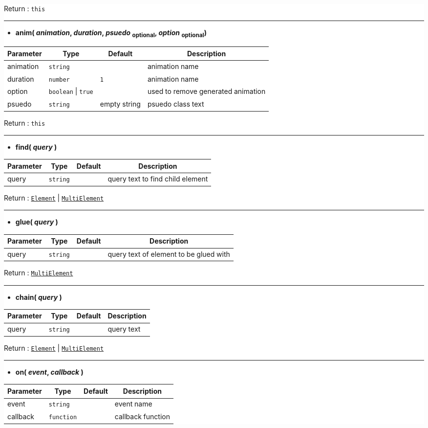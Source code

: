 Return : ``this``

---

- **anim( *animation*, *duration*, *psuedo* <sub>optional</sub>, *option* <sub>optional</sub>)**

|Parameter|Type|Default|Description
|---|---|---|---|
|animation|`string`| |animation name|
|duration|`number`| `1`|animation name|
|option|`boolean` \| `true`| |used to remove generated animation|
|psuedo|`string`| empty string |psuedo class text|

Return : ``this``

---


- **find( *query* )**

|Parameter|Type|Default|Description
|---|---|---|---|
|query|`string`| |query text to find child element|

Return : [``Element``](documentation/element) \| [``MultiElement``](documentation/multi)

---

- **glue( *query* )**

|Parameter|Type|Default|Description
|---|---|---|---|
|query|`string`| |query text of element to be glued with|

Return : [``MultiElement``](documentation/multi)

---

- **chain( *query* )**

|Parameter|Type|Default|Description
|---|---|---|---|
|query|`string`| |query text|

Return : [``Element``](documentation/element) \| [``MultiElement``](documentation/multi)

---

- **on( *event*, *callback* )**

|Parameter|Type|Default|Description
|---|---|---|---|
|event|`string`| |event name|
|callback|`function`| |callback function|
